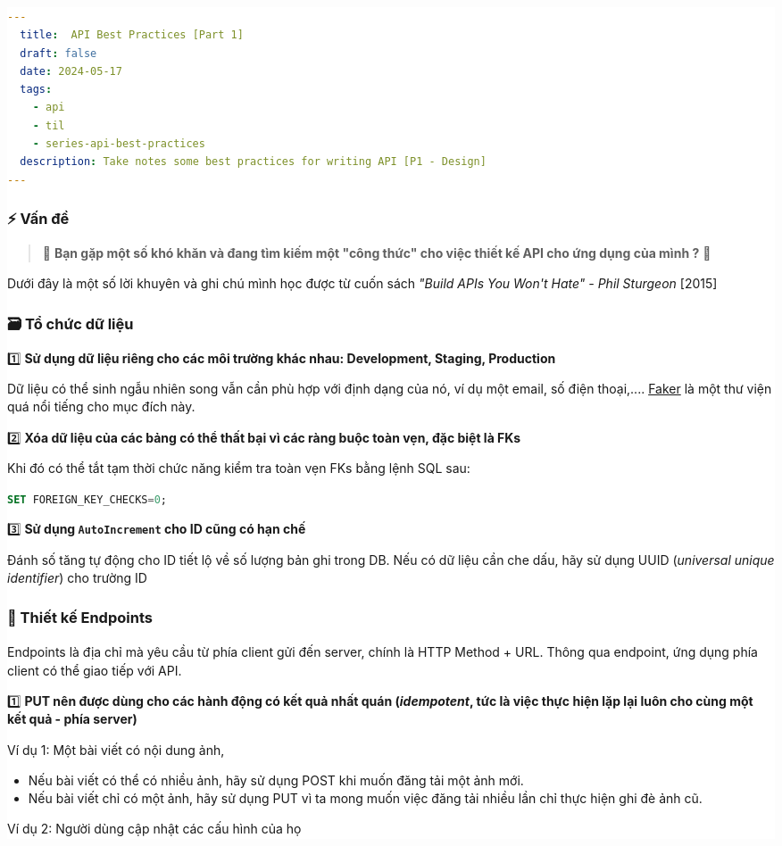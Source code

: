 ```yaml
---
  title:  API Best Practices [Part 1]
  draft: false
  date: 2024-05-17
  tags:
    - api
    - til
    - series-api-best-practices
  description: Take notes some best practices for writing API [P1 - Design]
---
```


### ⚡ Vấn đề

> 🐠 **Bạn gặp một số khó khăn và đang tìm kiếm một "công thức" cho việc thiết kế API cho ứng dụng của mình ?** 🥺

Dưới đây là một số lời khuyên và ghi chú mình học được từ cuốn sách _"Build APIs You Won't Hate" - Phil Sturgeon_ [2015]

### 🗃 Tổ chức dữ liệu

1️⃣ **Sử dụng dữ liệu riêng cho các môi trường khác nhau: Development, Staging, Production**

Dữ liệu có thể sinh ngẫu nhiên song vẫn cần phù hợp với định dạng của nó, ví dụ một email, số điện thoại,.... [Faker](https://github.com/fzaninotto/Faker) là một thư viện quá nổi tiếng cho mục đích này.

2️⃣ **Xóa dữ liệu của các bảng có thể thất bại vì các ràng buộc toàn vẹn, đặc biệt là FKs**

Khi đó có thể tắt tạm thời chức năng kiểm tra toàn vẹn FKs bằng lệnh SQL sau:

```sql
SET FOREIGN_KEY_CHECKS=0;
```

3️⃣ **Sử dụng `AutoIncrement` cho ID cũng có hạn chế**

Đánh số tăng tự động cho ID tiết lộ về số lượng bản ghi trong DB. Nếu có dữ liệu cần che dấu, hãy sử dụng UUID (_universal unique identifier_) cho trường ID

### 🔷 Thiết kế Endpoints

Endpoints là địa chỉ mà yêu cầu từ phía client gửi đến server, chính là HTTP Method + URL. Thông qua endpoint, ứng dụng phía client có thể giao tiếp với API.

1️⃣ **PUT nên được dùng cho các hành động có kết quả nhất quán (_idempotent_, tức là việc thực hiện lặp lại luôn cho cùng một kết quả - phía server)**

Ví dụ 1: Một bài viết có nội dung ảnh,

- Nếu bài viết có thể có nhiều ảnh, hãy sử dụng POST khi muốn đăng tải một ảnh mới.
- Nếu bài viết chỉ có một ảnh, hãy sử dụng PUT vì ta mong muốn việc đăng tải nhiều lần chỉ thực hiện ghi đè ảnh cũ.

Ví dụ 2: Người dùng cập nhật các cấu hình của họ
